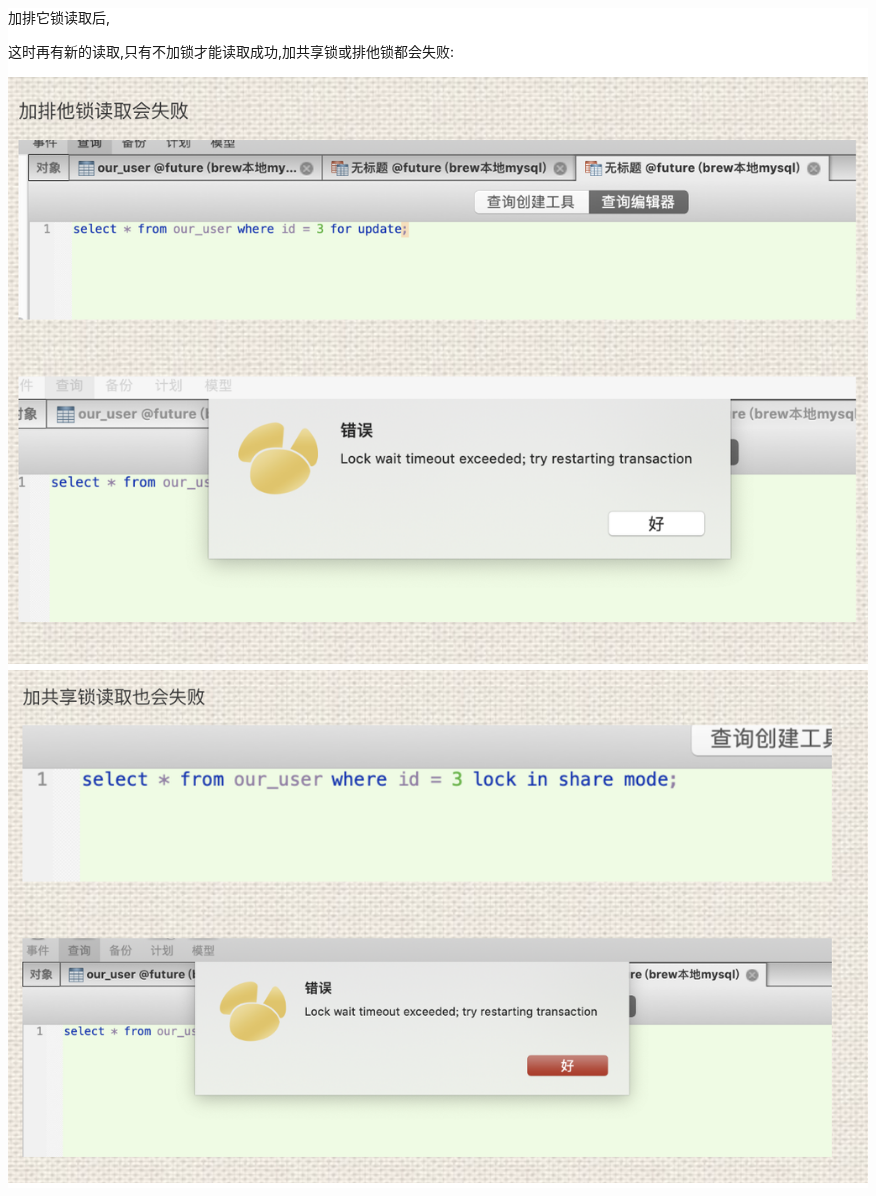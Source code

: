 加排它锁读取后,

这时再有新的读取,只有不加锁才能读取成功,加共享锁或排他锁都会失败:

<img src="Mysql中的乐观锁和悲观锁/9.png" width = 100% height = 50% />

<img src="Mysql中的乐观锁和悲观锁/10.png" width = 100% height = 50% />
